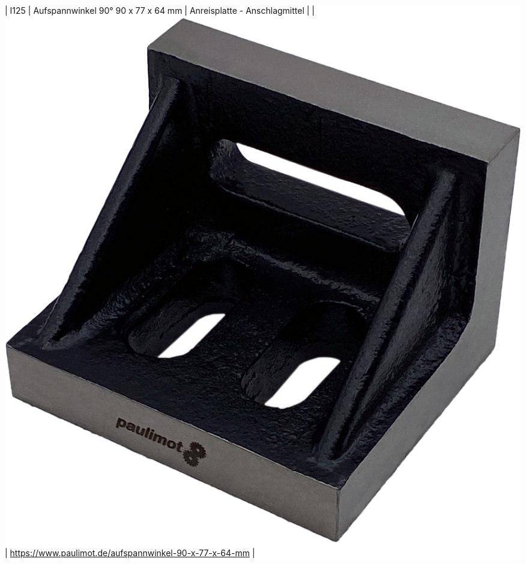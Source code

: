 | I125   | Aufspannwinkel 90° 90 x 77 x 64 mm                                     | Anreisplatte - Anschlagmittel            |            | ![](BilderInventar/fertig/I125.png)   | https://www.paulimot.de/aufspannwinkel-90-x-77-x-64-mm                                                                                                                |